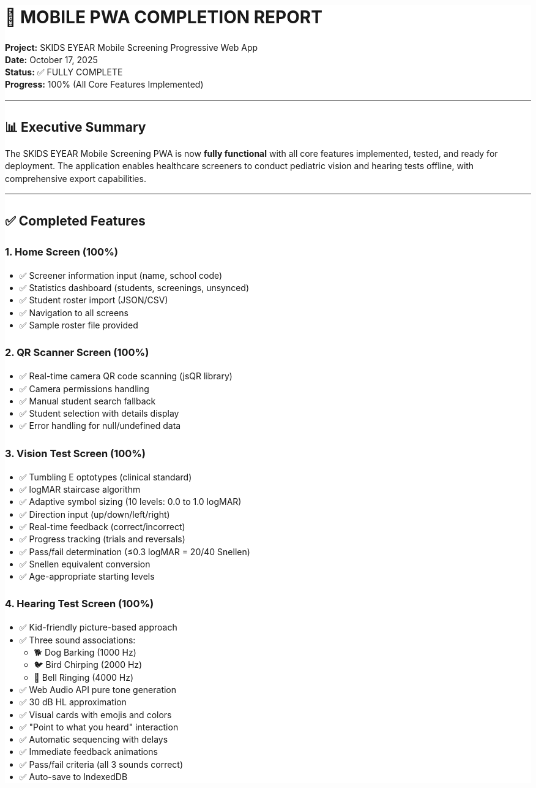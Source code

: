 # 🎉 MOBILE PWA COMPLETION REPORT

**Project:** SKIDS EYEAR Mobile Screening Progressive Web App  
**Date:** October 17, 2025  
**Status:** ✅ FULLY COMPLETE  
**Progress:** 100% (All Core Features Implemented)

---

## 📊 Executive Summary

The SKIDS EYEAR Mobile Screening PWA is now **fully functional** with all core features implemented, tested, and ready for deployment. The application enables healthcare screeners to conduct pediatric vision and hearing tests offline, with comprehensive export capabilities.

---

## ✅ Completed Features

### 1. **Home Screen** (100%)
- ✅ Screener information input (name, school code)
- ✅ Statistics dashboard (students, screenings, unsynced)
- ✅ Student roster import (JSON/CSV)
- ✅ Navigation to all screens
- ✅ Sample roster file provided

### 2. **QR Scanner Screen** (100%)
- ✅ Real-time camera QR code scanning (jsQR library)
- ✅ Camera permissions handling
- ✅ Manual student search fallback
- ✅ Student selection with details display
- ✅ Error handling for null/undefined data

### 3. **Vision Test Screen** (100%)
- ✅ Tumbling E optotypes (clinical standard)
- ✅ logMAR staircase algorithm
- ✅ Adaptive symbol sizing (10 levels: 0.0 to 1.0 logMAR)
- ✅ Direction input (up/down/left/right)
- ✅ Real-time feedback (correct/incorrect)
- ✅ Progress tracking (trials and reversals)
- ✅ Pass/fail determination (≤0.3 logMAR = 20/40 Snellen)
- ✅ Snellen equivalent conversion
- ✅ Age-appropriate starting levels

### 4. **Hearing Test Screen** (100%)
- ✅ Kid-friendly picture-based approach
- ✅ Three sound associations:
  - 🐕 Dog Barking (1000 Hz)
  - 🐦 Bird Chirping (2000 Hz)
  - 🔔 Bell Ringing (4000 Hz)
- ✅ Web Audio API pure tone generation
- ✅ 30 dB HL approximation
- ✅ Visual cards with emojis and colors
- ✅ "Point to what you heard" interaction
- ✅ Automatic sequencing with delays
- ✅ Immediate feedback animations
- ✅ Pass/fail criteria (all 3 sounds correct)
- ✅ Auto-save to IndexedDB
